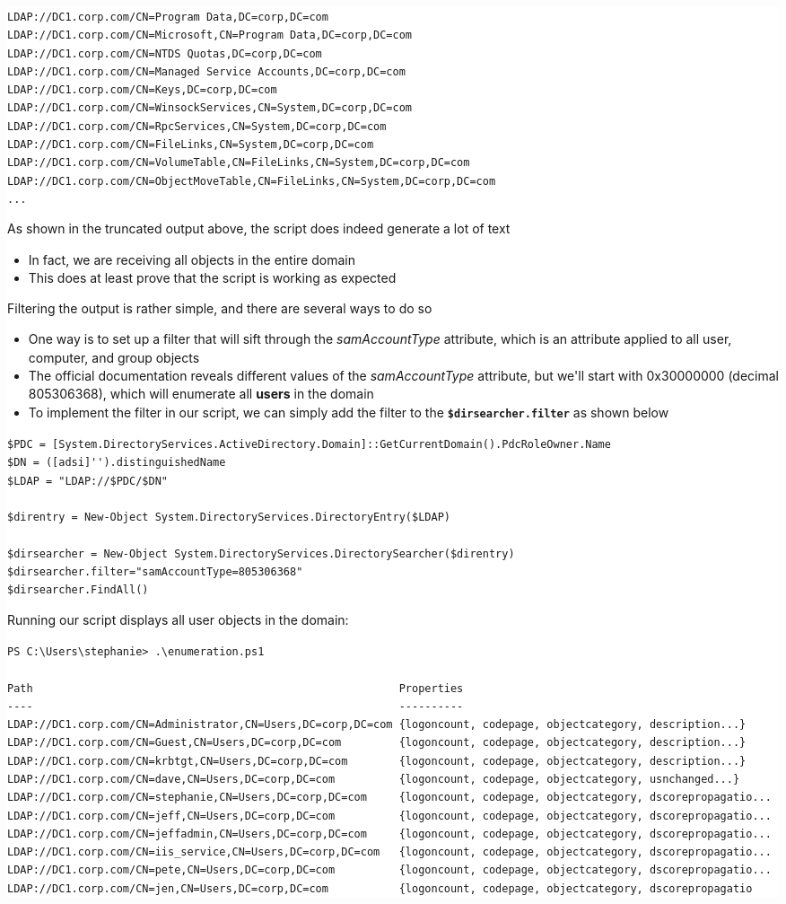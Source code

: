```
LDAP://DC1.corp.com/CN=Program Data,DC=corp,DC=com
LDAP://DC1.corp.com/CN=Microsoft,CN=Program Data,DC=corp,DC=com
LDAP://DC1.corp.com/CN=NTDS Quotas,DC=corp,DC=com
LDAP://DC1.corp.com/CN=Managed Service Accounts,DC=corp,DC=com
LDAP://DC1.corp.com/CN=Keys,DC=corp,DC=com
LDAP://DC1.corp.com/CN=WinsockServices,CN=System,DC=corp,DC=com
LDAP://DC1.corp.com/CN=RpcServices,CN=System,DC=corp,DC=com
LDAP://DC1.corp.com/CN=FileLinks,CN=System,DC=corp,DC=com
LDAP://DC1.corp.com/CN=VolumeTable,CN=FileLinks,CN=System,DC=corp,DC=com
LDAP://DC1.corp.com/CN=ObjectMoveTable,CN=FileLinks,CN=System,DC=corp,DC=com
...
```

As shown in the truncated output above, the script does indeed generate a lot of text
+ In fact, we are receiving all objects in the entire domain
+ This does at least prove that the script is working as expected

Filtering the output is rather simple, and there are several ways to do so
+ One way is to set up a filter that will sift through the _samAccountType_ attribute, which is an attribute applied to all user, computer, and group objects
+ The official documentation reveals different values of the _samAccountType_ attribute, but we'll start with 0x30000000 (decimal 805306368), which will enumerate all **users** in the domain
+ To implement the filter in our script, we can simply add the filter to the **`$dirsearcher.filter`** as shown below
```
$PDC = [System.DirectoryServices.ActiveDirectory.Domain]::GetCurrentDomain().PdcRoleOwner.Name
$DN = ([adsi]'').distinguishedName 
$LDAP = "LDAP://$PDC/$DN"

$direntry = New-Object System.DirectoryServices.DirectoryEntry($LDAP)

$dirsearcher = New-Object System.DirectoryServices.DirectorySearcher($direntry)
$dirsearcher.filter="samAccountType=805306368"
$dirsearcher.FindAll()
```

Running our script displays all user objects in the domain:
```
PS C:\Users\stephanie> .\enumeration.ps1

Path                                                         Properties
----                                                         ----------
LDAP://DC1.corp.com/CN=Administrator,CN=Users,DC=corp,DC=com {logoncount, codepage, objectcategory, description...}
LDAP://DC1.corp.com/CN=Guest,CN=Users,DC=corp,DC=com         {logoncount, codepage, objectcategory, description...}
LDAP://DC1.corp.com/CN=krbtgt,CN=Users,DC=corp,DC=com        {logoncount, codepage, objectcategory, description...}
LDAP://DC1.corp.com/CN=dave,CN=Users,DC=corp,DC=com          {logoncount, codepage, objectcategory, usnchanged...}
LDAP://DC1.corp.com/CN=stephanie,CN=Users,DC=corp,DC=com     {logoncount, codepage, objectcategory, dscorepropagatio...
LDAP://DC1.corp.com/CN=jeff,CN=Users,DC=corp,DC=com          {logoncount, codepage, objectcategory, dscorepropagatio...
LDAP://DC1.corp.com/CN=jeffadmin,CN=Users,DC=corp,DC=com     {logoncount, codepage, objectcategory, dscorepropagatio...
LDAP://DC1.corp.com/CN=iis_service,CN=Users,DC=corp,DC=com   {logoncount, codepage, objectcategory, dscorepropagatio...
LDAP://DC1.corp.com/CN=pete,CN=Users,DC=corp,DC=com          {logoncount, codepage, objectcategory, dscorepropagatio...
LDAP://DC1.corp.com/CN=jen,CN=Users,DC=corp,DC=com           {logoncount, codepage, objectcategory, dscorepropagatio
```
